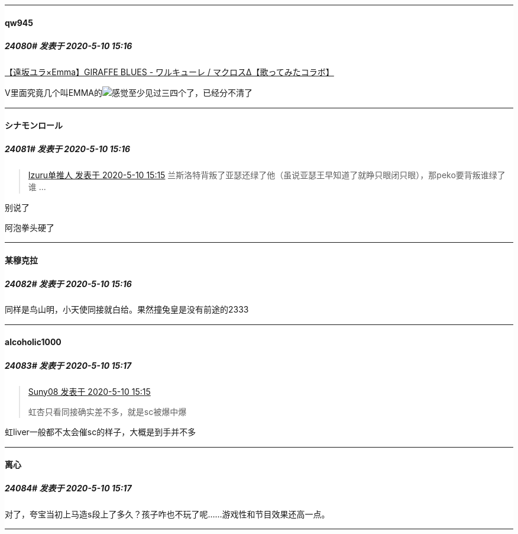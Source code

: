 
-----

####  qw945  
##### 24080#       发表于 2020-5-10 15:16


[【遠坂ユラ×Emma】GIRAFFE BLUES - ワルキューレ / マクロスΔ【歌ってみたコラボ】](https://www.youtube.com/watch?v=mn9AukGekXo)


V里面究竟几个叫EMMA的<img src="https://static.saraba1st.com/image/smiley/face2017/068.png" referrerpolicy="no-referrer">感觉至少见过三四个了，已经分不清了


-----

####  シナモンロール  
##### 24081#       发表于 2020-5-10 15:16


<blockquote><a href="httphttps://bbs.saraba1st.com/2b/forum.php?mod=redirect&amp;goto=findpost&amp;pid=47367839&amp;ptid=1924531" target="_blank">Izuru单推人 发表于 2020-5-10 15:15</a>
兰斯洛特背叛了亚瑟还绿了他（虽说亚瑟王早知道了就睁只眼闭只眼），那peko要背叛谁绿了谁 ...</blockquote>
别说了

阿泡拳头硬了


-----

####  某穆克拉  
##### 24082#       发表于 2020-5-10 15:16


同样是鸟山明，小天使同接就白给。果然撞兔皇是没有前途的2333


-----

####  alcoholic1000  
##### 24083#       发表于 2020-5-10 15:17


<blockquote><a href="httphttps://bbs.saraba1st.com/2b/forum.php?mod=redirect&amp;goto=findpost&amp;pid=47367831&amp;ptid=1924531" target="_blank">Suny08 发表于 2020-5-10 15:15</a>

虹杏只看同接确实差不多，就是sc被爆中爆</blockquote>
虹liver一般都不太会催sc的样子，大概是到手并不多


-----

####  离心  
##### 24084#       发表于 2020-5-10 15:17


对了，夸宝当初上马造s段上了多久？孩子咋也不玩了呢……游戏性和节目效果还高一点。


-----
